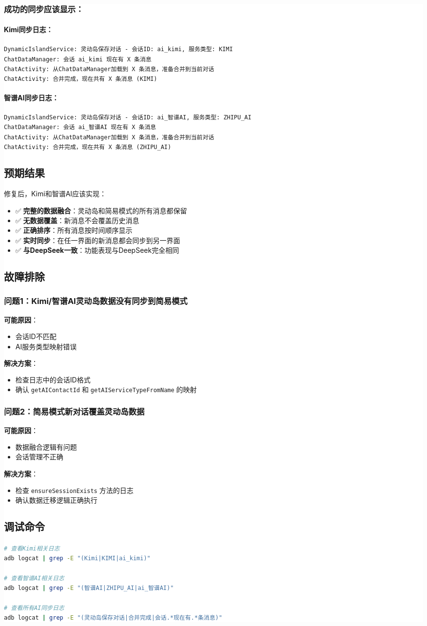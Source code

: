 ### 成功的同步应该显示：

#### Kimi同步日志：
```
DynamicIslandService: 灵动岛保存对话 - 会话ID: ai_kimi, 服务类型: KIMI
ChatDataManager: 会话 ai_kimi 现在有 X 条消息
ChatActivity: 从ChatDataManager加载到 X 条消息，准备合并到当前对话
ChatActivity: 合并完成，现在共有 X 条消息 (KIMI)
```

#### 智谱AI同步日志：
```
DynamicIslandService: 灵动岛保存对话 - 会话ID: ai_智谱AI, 服务类型: ZHIPU_AI
ChatDataManager: 会话 ai_智谱AI 现在有 X 条消息
ChatActivity: 从ChatDataManager加载到 X 条消息，准备合并到当前对话
ChatActivity: 合并完成，现在共有 X 条消息 (ZHIPU_AI)
```

## 预期结果

修复后，Kimi和智谱AI应该实现：
- ✅ **完整的数据融合**：灵动岛和简易模式的所有消息都保留
- ✅ **无数据覆盖**：新消息不会覆盖历史消息
- ✅ **正确排序**：所有消息按时间顺序显示
- ✅ **实时同步**：在任一界面的新消息都会同步到另一界面
- ✅ **与DeepSeek一致**：功能表现与DeepSeek完全相同

## 故障排除

### 问题1：Kimi/智谱AI灵动岛数据没有同步到简易模式
**可能原因**：
- 会话ID不匹配
- AI服务类型映射错误

**解决方案**：
- 检查日志中的会话ID格式
- 确认 `getAIContactId` 和 `getAIServiceTypeFromName` 的映射

### 问题2：简易模式新对话覆盖灵动岛数据
**可能原因**：
- 数据融合逻辑有问题
- 会话管理不正确

**解决方案**：
- 检查 `ensureSessionExists` 方法的日志
- 确认数据迁移逻辑正确执行

## 调试命令

```bash
# 查看Kimi相关日志
adb logcat | grep -E "(Kimi|KIMI|ai_kimi)"

# 查看智谱AI相关日志
adb logcat | grep -E "(智谱AI|ZHIPU_AI|ai_智谱AI)"

# 查看所有AI同步日志
adb logcat | grep -E "(灵动岛保存对话|合并完成|会话.*现在有.*条消息)"
```
